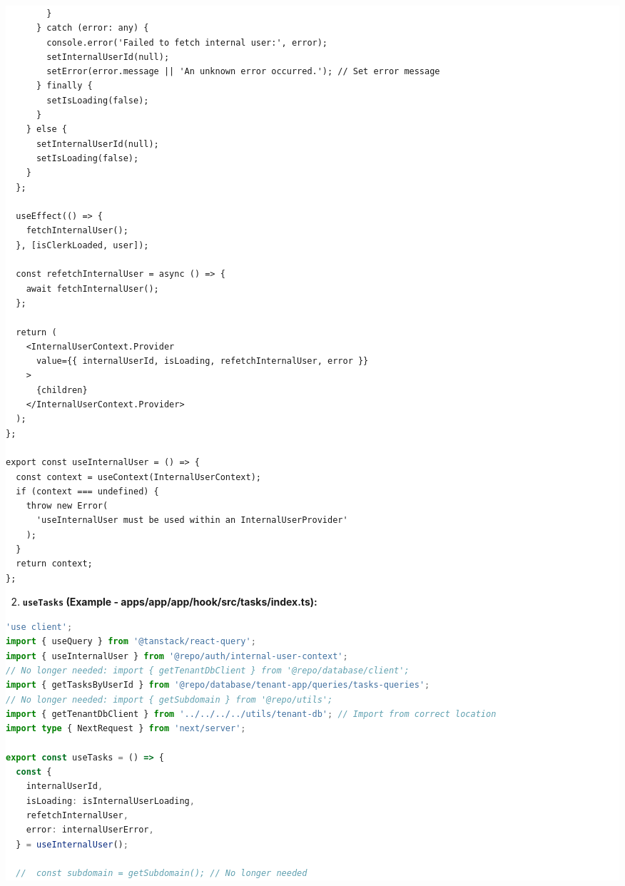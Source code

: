 ```typescript:packages/auth/internal-user-context.tsx
        }
      } catch (error: any) {
        console.error('Failed to fetch internal user:', error);
        setInternalUserId(null);
        setError(error.message || 'An unknown error occurred.'); // Set error message
      } finally {
        setIsLoading(false);
      }
    } else {
      setInternalUserId(null);
      setIsLoading(false);
    }
  };

  useEffect(() => {
    fetchInternalUser();
  }, [isClerkLoaded, user]);

  const refetchInternalUser = async () => {
    await fetchInternalUser();
  };

  return (
    <InternalUserContext.Provider
      value={{ internalUserId, isLoading, refetchInternalUser, error }}
    >
      {children}
    </InternalUserContext.Provider>
  );
};

export const useInternalUser = () => {
  const context = useContext(InternalUserContext);
  if (context === undefined) {
    throw new Error(
      'useInternalUser must be used within an InternalUserProvider'
    );
  }
  return context;
};

```

2.  **`useTasks` (Example - apps/app/app/hook/src/tasks/index.ts):**

```typescript:apps/app/app/hook/src/tasks/index.ts
'use client';
import { useQuery } from '@tanstack/react-query';
import { useInternalUser } from '@repo/auth/internal-user-context';
// No longer needed: import { getTenantDbClient } from '@repo/database/client';
import { getTasksByUserId } from '@repo/database/tenant-app/queries/tasks-queries';
// No longer needed: import { getSubdomain } from '@repo/utils';
import { getTenantDbClient } from '../../../../utils/tenant-db'; // Import from correct location
import type { NextRequest } from 'next/server';

export const useTasks = () => {
  const {
    internalUserId,
    isLoading: isInternalUserLoading,
    refetchInternalUser,
    error: internalUserError,
  } = useInternalUser();

  //  const subdomain = getSubdomain(); // No longer needed
```